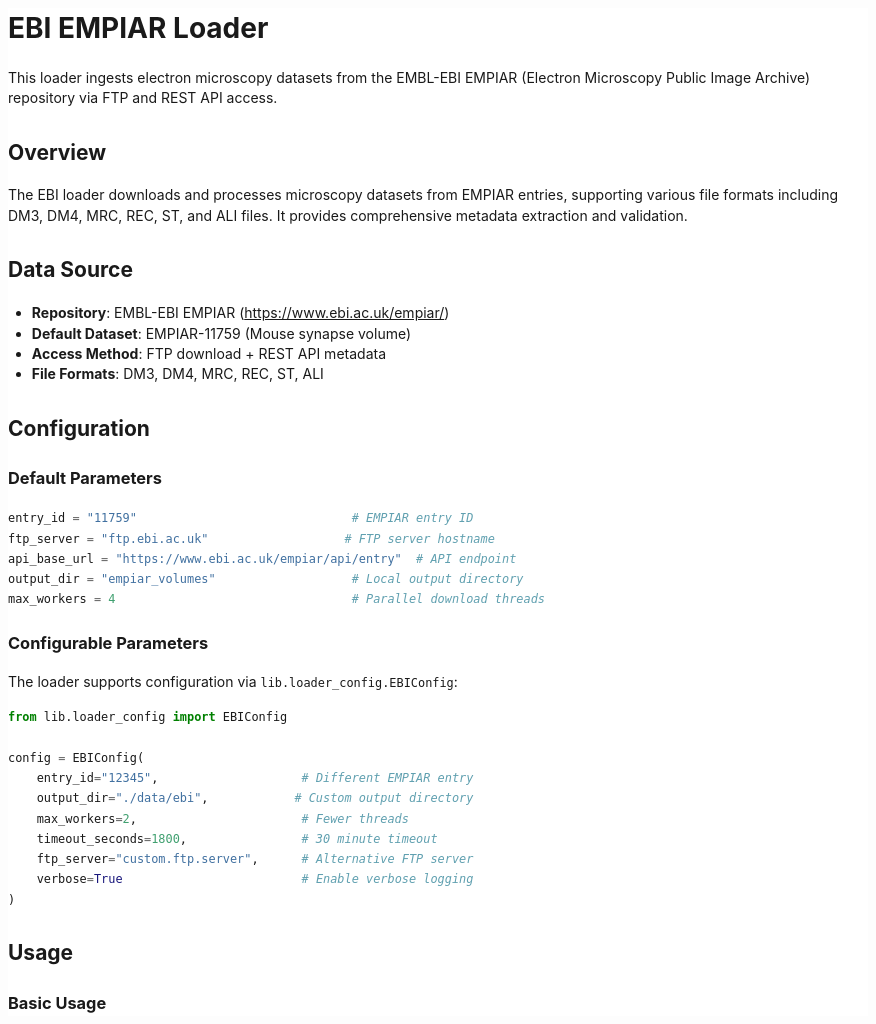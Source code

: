 # EBI EMPIAR Loader

This loader ingests electron microscopy datasets from the EMBL-EBI EMPIAR (Electron Microscopy Public Image Archive) repository via FTP and REST API access.

## Overview

The EBI loader downloads and processes microscopy datasets from EMPIAR entries, supporting various file formats including DM3, DM4, MRC, REC, ST, and ALI files. It provides comprehensive metadata extraction and validation.

## Data Source

- **Repository**: EMBL-EBI EMPIAR (https://www.ebi.ac.uk/empiar/)
- **Default Dataset**: EMPIAR-11759 (Mouse synapse volume)
- **Access Method**: FTP download + REST API metadata
- **File Formats**: DM3, DM4, MRC, REC, ST, ALI

## Configuration

### Default Parameters

```python
entry_id = "11759"                              # EMPIAR entry ID
ftp_server = "ftp.ebi.ac.uk"                   # FTP server hostname  
api_base_url = "https://www.ebi.ac.uk/empiar/api/entry"  # API endpoint
output_dir = "empiar_volumes"                   # Local output directory
max_workers = 4                                 # Parallel download threads
```

### Configurable Parameters

The loader supports configuration via `lib.loader_config.EBIConfig`:

```python
from lib.loader_config import EBIConfig

config = EBIConfig(
    entry_id="12345",                    # Different EMPIAR entry
    output_dir="./data/ebi",            # Custom output directory
    max_workers=2,                       # Fewer threads
    timeout_seconds=1800,                # 30 minute timeout
    ftp_server="custom.ftp.server",      # Alternative FTP server
    verbose=True                         # Enable verbose logging
)
```

## Usage

### Basic Usage
